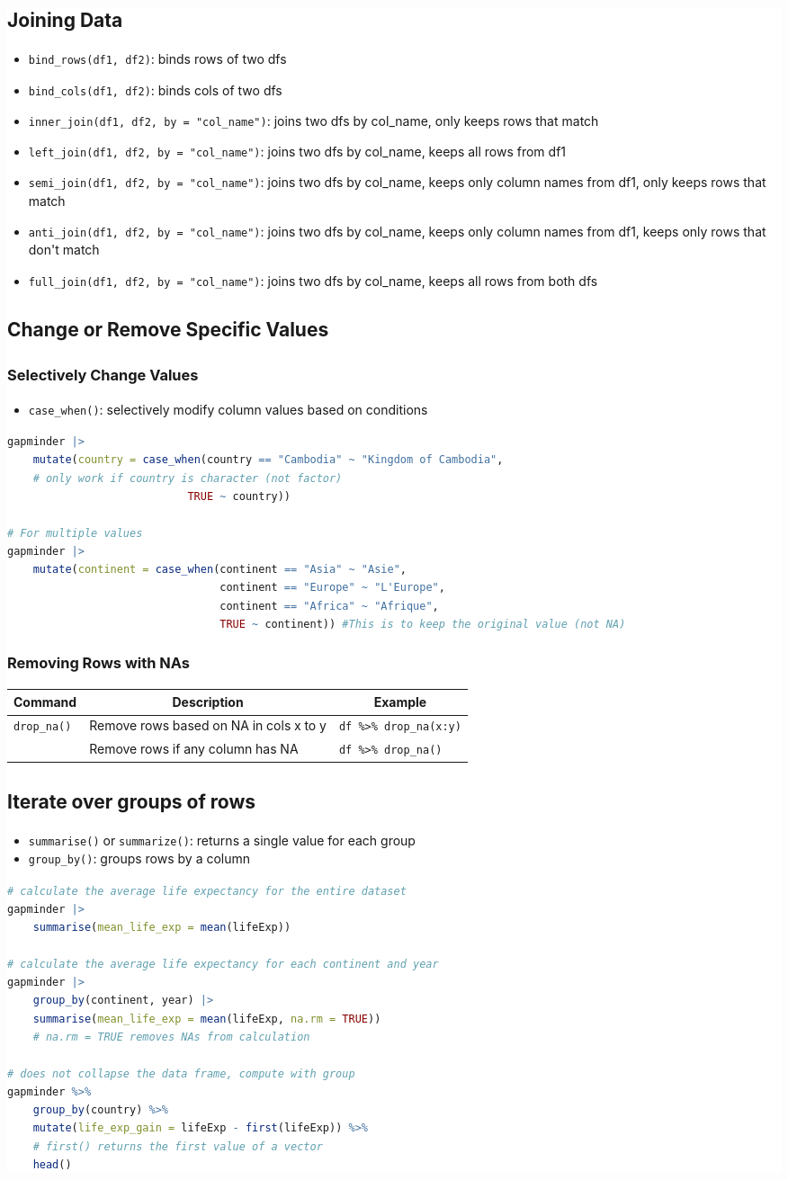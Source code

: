 ## Joining Data

- `bind_rows(df1, df2)`: binds rows of two dfs
- `bind_cols(df1, df2)`: binds cols of two dfs

- `inner_join(df1, df2, by = "col_name")`: joins two dfs by col_name, only keeps rows that match
- `left_join(df1, df2, by = "col_name")`: joins two dfs by col_name, keeps all rows from df1
- `semi_join(df1, df2, by = "col_name")`: joins two dfs by col_name, keeps only column names from df1, only keeps rows that match
- `anti_join(df1, df2, by = "col_name")`: joins two dfs by col_name, keeps only column names from df1, keeps only rows that don't match
- `full_join(df1, df2, by = "col_name")`: joins two dfs by col_name, keeps all rows from both dfs

## Change or Remove Specific Values

### Selectively Change Values

- `case_when()`: selectively modify column values based on conditions

```r
gapminder |>
    mutate(country = case_when(country == "Cambodia" ~ "Kingdom of Cambodia",
    # only work if country is character (not factor)
                            TRUE ~ country))

# For multiple values
gapminder |>
    mutate(continent = case_when(continent == "Asia" ~ "Asie",
                                 continent == "Europe" ~ "L'Europe",
                                 continent == "Africa" ~ "Afrique",
                                 TRUE ~ continent)) #This is to keep the original value (not NA)
```

### Removing Rows with NAs

| Command     | Description                            | Example               |
| ----------- | -------------------------------------- | --------------------- |
| `drop_na()` | Remove rows based on NA in cols x to y | `df %>% drop_na(x:y)` |
|             | Remove rows if any column has NA       | `df %>% drop_na()`    |

## Iterate over groups of rows

- `summarise()` or `summarize()`: returns a single value for each group
- `group_by()`: groups rows by a column

```r
# calculate the average life expectancy for the entire dataset
gapminder |>
    summarise(mean_life_exp = mean(lifeExp))

# calculate the average life expectancy for each continent and year
gapminder |>
    group_by(continent, year) |>
    summarise(mean_life_exp = mean(lifeExp, na.rm = TRUE))
    # na.rm = TRUE removes NAs from calculation

# does not collapse the data frame, compute with group
gapminder %>%
    group_by(country) %>%
    mutate(life_exp_gain = lifeExp - first(lifeExp)) %>%
    # first() returns the first value of a vector
    head()
```
